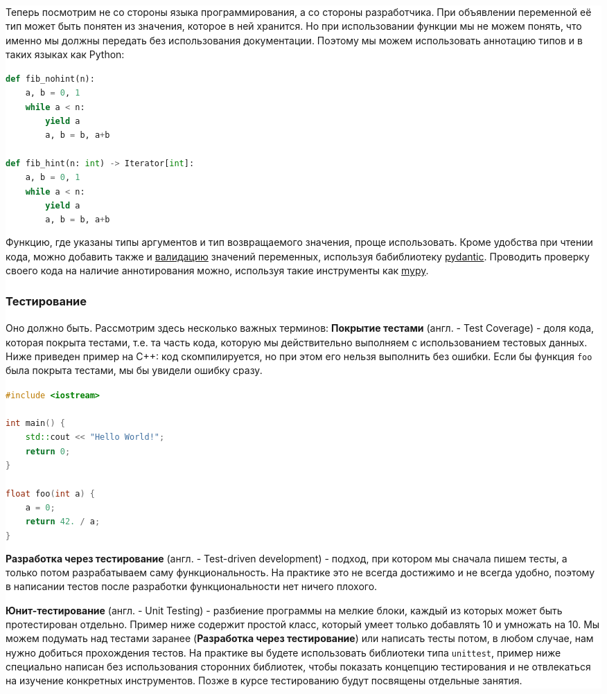 Теперь посмотрим не со стороны языка программирования, а со стороны разработчика. При объявлении переменной её тип может быть понятен из значения, которое в ней хранится. Но при использовании функции мы не можем понять, что именно мы должны передать без использования документации. Поэтому мы можем использовать аннотацию типов и в таких языках как Python:

```python
def fib_nohint(n):
    a, b = 0, 1
    while a < n:
        yield a
        a, b = b, a+b

def fib_hint(n: int) -> Iterator[int]:
    a, b = 0, 1
    while a < n:
        yield a
        a, b = b, a+b

```

Функцию, где указаны типы аргументов и тип возвращаемого значения, проще использовать. Кроме удобства при чтении кода, можно добавить также и [валидацию](https://docs.pydantic.dev/usage/validators/) значений переменных, используя бабиблиотеку [pydantic](https://docs.pydantic.dev/). Проводить проверку своего кода на наличие аннотирования можно, используя такие инструменты как [mypy](https://mypy-lang.org/). 

### Тестирование 

Оно должно быть. Рассмотрим здесь несколько важных терминов: **Покрытие тестами** (англ. - Test Coverage) - доля кода, которая покрыта тестами, т.е. та часть кода, которую мы действительно выполняем с использованием тестовых данных. Ниже приведен пример на C++: код скомпилируется, но при этом его нельзя выполнить без ошибки. Если бы функция `foo` была покрыта тестами, мы бы увидели ошибку сразу.

```c++
#include <iostream>

int main() {
    std::cout << "Hello World!";
    return 0;
}

float foo(int a) {
    a = 0;
    return 42. / a;
}
```

**Разработка через тестирование** (англ. - Test-driven development) - подход, при котором мы сначала пишем тесты, а только потом разрабатываем саму функциональность. На практике это не всегда достижимо и не всегда удобно, поэтому в написании тестов после разработки функциональности нет ничего плохого. 

**Юнит-тестирование** (англ. - Unit Testing) - разбиение программы на мелкие блоки, каждый из которых может быть протестирован отдельно. Пример ниже содержит простой класс, который умеет только добавлять 10 и умножать на 10. Мы можем подумать над тестами заранее (**Разработка через тестирование**) или написать тесты потом, в любом случае, нам нужно добиться прохождения тестов. На практике вы будете использовать библиотеки типа `unittest`, пример ниже специально написан без использования сторонних библиотек, чтобы показать концепцию тестирования и не отвлекаться на изучение конкретных инструментов. Позже в курсе тестированию будут посвящены отдельные занятия.
